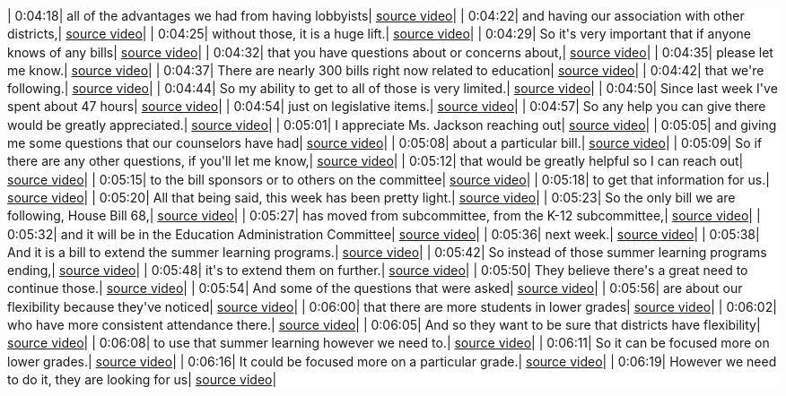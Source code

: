 | 0:04:18| all of the advantages we had from having lobbyists| [source video](https://archive.org/details/school-board-ws-4178-230306?start=258)|
| 0:04:22| and having our association with other districts,| [source video](https://archive.org/details/school-board-ws-4178-230306?start=262)|
| 0:04:25| without those, it is a huge lift.| [source video](https://archive.org/details/school-board-ws-4178-230306?start=265)|
| 0:04:29| So it's very important that if anyone knows of any bills| [source video](https://archive.org/details/school-board-ws-4178-230306?start=269)|
| 0:04:32| that you have questions about or concerns about,| [source video](https://archive.org/details/school-board-ws-4178-230306?start=272)|
| 0:04:35| please let me know.| [source video](https://archive.org/details/school-board-ws-4178-230306?start=275)|
| 0:04:37| There are nearly 300 bills right now related to education| [source video](https://archive.org/details/school-board-ws-4178-230306?start=277)|
| 0:04:42| that we're following.| [source video](https://archive.org/details/school-board-ws-4178-230306?start=282)|
| 0:04:44| So my ability to get to all of those is very limited.| [source video](https://archive.org/details/school-board-ws-4178-230306?start=284)|
| 0:04:50| Since last week I've spent about 47 hours| [source video](https://archive.org/details/school-board-ws-4178-230306?start=290)|
| 0:04:54| just on legislative items.| [source video](https://archive.org/details/school-board-ws-4178-230306?start=294)|
| 0:04:57| So any help you can give there would be greatly appreciated.| [source video](https://archive.org/details/school-board-ws-4178-230306?start=297)|
| 0:05:01| I appreciate Ms. Jackson reaching out| [source video](https://archive.org/details/school-board-ws-4178-230306?start=301)|
| 0:05:05| and giving me some questions that our counselors have had| [source video](https://archive.org/details/school-board-ws-4178-230306?start=305)|
| 0:05:08| about a particular bill.| [source video](https://archive.org/details/school-board-ws-4178-230306?start=308)|
| 0:05:09| So if there are any other questions, if you'll let me know,| [source video](https://archive.org/details/school-board-ws-4178-230306?start=309)|
| 0:05:12| that would be greatly helpful so I can reach out| [source video](https://archive.org/details/school-board-ws-4178-230306?start=312)|
| 0:05:15| to the bill sponsors or to others on the committee| [source video](https://archive.org/details/school-board-ws-4178-230306?start=315)|
| 0:05:18| to get that information for us.| [source video](https://archive.org/details/school-board-ws-4178-230306?start=318)|
| 0:05:20| All that being said, this week has been pretty light.| [source video](https://archive.org/details/school-board-ws-4178-230306?start=320)|
| 0:05:23| So the only bill we are following, House Bill 68,| [source video](https://archive.org/details/school-board-ws-4178-230306?start=323)|
| 0:05:27| has moved from subcommittee, from the K-12 subcommittee,| [source video](https://archive.org/details/school-board-ws-4178-230306?start=327)|
| 0:05:32| and it will be in the Education Administration Committee| [source video](https://archive.org/details/school-board-ws-4178-230306?start=332)|
| 0:05:36| next week.| [source video](https://archive.org/details/school-board-ws-4178-230306?start=336)|
| 0:05:38| And it is a bill to extend the summer learning programs.| [source video](https://archive.org/details/school-board-ws-4178-230306?start=338)|
| 0:05:42| So instead of those summer learning programs ending,| [source video](https://archive.org/details/school-board-ws-4178-230306?start=342)|
| 0:05:48| it's to extend them on further.| [source video](https://archive.org/details/school-board-ws-4178-230306?start=348)|
| 0:05:50| They believe there's a great need to continue those.| [source video](https://archive.org/details/school-board-ws-4178-230306?start=350)|
| 0:05:54| And some of the questions that were asked| [source video](https://archive.org/details/school-board-ws-4178-230306?start=354)|
| 0:05:56| are about our flexibility because they've noticed| [source video](https://archive.org/details/school-board-ws-4178-230306?start=356)|
| 0:06:00| that there are more students in lower grades| [source video](https://archive.org/details/school-board-ws-4178-230306?start=360)|
| 0:06:02| who have more consistent attendance there.| [source video](https://archive.org/details/school-board-ws-4178-230306?start=362)|
| 0:06:05| And so they want to be sure that districts have flexibility| [source video](https://archive.org/details/school-board-ws-4178-230306?start=365)|
| 0:06:08| to use that summer learning however we need to.| [source video](https://archive.org/details/school-board-ws-4178-230306?start=368)|
| 0:06:11| So it can be focused more on lower grades.| [source video](https://archive.org/details/school-board-ws-4178-230306?start=371)|
| 0:06:16| It could be focused more on a particular grade.| [source video](https://archive.org/details/school-board-ws-4178-230306?start=376)|
| 0:06:19| However we need to do it, they are looking for us| [source video](https://archive.org/details/school-board-ws-4178-230306?start=379)|